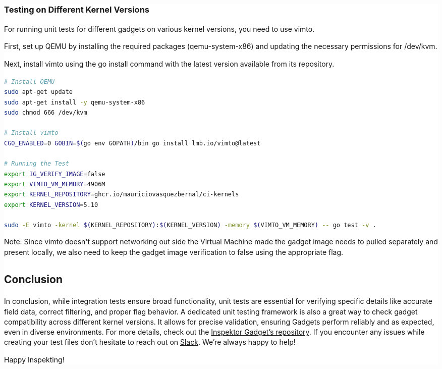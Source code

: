 ### Testing on Different Kernel Versions
For running unit tests for different gadgets on various kernel versions, you need to use vimto.

First, set up QEMU by installing the required packages (qemu-system-x86) and updating the necessary permissions for /dev/kvm.

Next, install vimto using the go install command with the latest version available from its repository.

```bash
# Install QEMU
sudo apt-get update
sudo apt-get install -y qemu-system-x86
sudo chmod 666 /dev/kvm

# Install vimto
CGO_ENABLED=0 GOBIN=$(go env GOPATH)/bin go install lmb.io/vimto@latest

# Running the Test
export IG_VERIFY_IMAGE=false
export VIMTO_VM_MEMORY=4906M
export KERNEL_REPOSITORY=ghcr.io/mauriciovasquezbernal/ci-kernels
export KERNEL_VERSION=5.10

sudo -E vimto -kernel $(KERNEL_REPOSITORY):$(KERNEL_VERSION) -memory $(VIMTO_VM_MEMORY) -- go test -v .
```
Note: Since vimto doesn't support networking out side the Virtual Machine made the gadget image needs to pulled separately and present locally, we also need to keep the gadget image verification to false using the appropriate flag.


## Conclusion
In conclusion, while integration tests ensure broad functionality, unit tests are essential for verifying specific details like accurate field data, correct filtering, and proper flag behavior. A dedicated unit testing framework is also a great way to check gadget compatibility across different kernel versions. It allows for precise validation, ensuring Gadgets perform reliably and as expected, even in diverse environments. For more details, check out the [Inspektor Gadget’s repository](https://github.com/inspektor-gadget/inspektor-gadget). If you encounter any issues while creating your test files don’t hesitate to reach out on [Slack](https://kubernetes.slack.com/messages/inspektor-gadget/). We’re always happy to help!

Happy Inspekting!